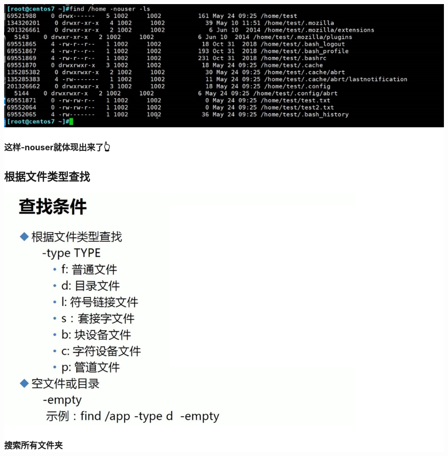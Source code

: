 ![img](1-文件查找.assets/clip_image067.jpg)

### 这样-nouser就体现出来了👆

##  根据文件类型查找

<img src="1-文件查找.assets/clip_image069.jpg" alt="img" style="zoom:67%;" /> 

###  搜索所有文件夹
